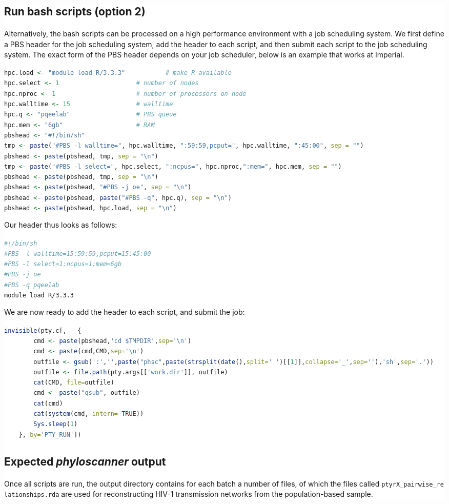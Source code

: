 ## Run bash scripts (option 2)

Alternatively, the bash scripts can be processed on a high performance
environment with a job scheduling system. We first define a PBS header for the
job scheduling system, add the header to each script, and then submit each
script to the job scheduling system. The exact form of the PBS header depends
on your job scheduler, below is an example that works at Imperial.

```r
hpc.load <- "module load R/3.3.3"			# make R available 
hpc.select <- 1						# number of nodes
hpc.nproc <- 1						# number of processors on node
hpc.walltime <- 15					# walltime
hpc.q <- "pqeelab"					# PBS queue
hpc.mem <- "6gb" 					# RAM
pbshead	<- "#!/bin/sh"
tmp <- paste("#PBS -l walltime=", hpc.walltime, ":59:59,pcput=", hpc.walltime, ":45:00", sep = "")
pbshead	<- paste(pbshead, tmp, sep = "\n")
tmp <- paste("#PBS -l select=", hpc.select, ":ncpus=", hpc.nproc,":mem=", hpc.mem, sep = "")
pbshead <- paste(pbshead, tmp, sep = "\n")
pbshead <- paste(pbshead, "#PBS -j oe", sep = "\n")
pbshead <- paste(pbshead, paste("#PBS -q", hpc.q), sep = "\n")
pbshead <- paste(pbshead, hpc.load, sep = "\n")
```

Our header thus looks as follows:	
```bash
#!/bin/sh 
#PBS -l walltime=15:59:59,pcput=15:45:00 
#PBS -l select=1:ncpus=1:mem=6gb 
#PBS -j oe 
#PBS -q pqeelab 
module load R/3.3.3
```
	
We are now ready to add the header to each script, and submit the job:		
```r
invisible(pty.c[,	{					
		cmd <- paste(pbshead,'cd $TMPDIR',sep='\n')
		cmd <- paste(cmd,CMD,sep='\n')	
		outfile <- gsub(':','',paste("phsc",paste(strsplit(date(),split=' ')[[1]],collapse='_',sep=''),'sh',sep='.'))
		outfile <- file.path(pty.args[['work.dir']], outfile)
		cat(CMD, file=outfile)
		cmd <- paste("qsub", outfile)
		cat(cmd)
		cat(system(cmd, intern= TRUE))
		Sys.sleep(1)						
	}, by='PTY_RUN'])
```

## Expected *phyloscanner* output
Once all scripts are run, the output directory contains for each batch a number
of files, of which the files called `ptyrX_pairwise_relationships.rda`
are used for reconstructing HIV-1 transmission networks from the
population-based sample.
